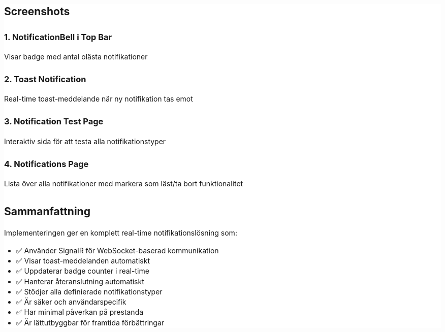 ## Screenshots

### 1. NotificationBell i Top Bar
Visar badge med antal olästa notifikationer

### 2. Toast Notification
Real-time toast-meddelande när ny notifikation tas emot

### 3. Notification Test Page
Interaktiv sida för att testa alla notifikationstyper

### 4. Notifications Page
Lista över alla notifikationer med markera som läst/ta bort funktionalitet

## Sammanfattning

Implementeringen ger en komplett real-time notifikationslösning som:
- ✅ Använder SignalR för WebSocket-baserad kommunikation
- ✅ Visar toast-meddelanden automatiskt
- ✅ Uppdaterar badge counter i real-time
- ✅ Hanterar återanslutning automatiskt
- ✅ Stödjer alla definierade notifikationstyper
- ✅ Är säker och användarspecifik
- ✅ Har minimal påverkan på prestanda
- ✅ Är lättutbyggbar för framtida förbättringar
